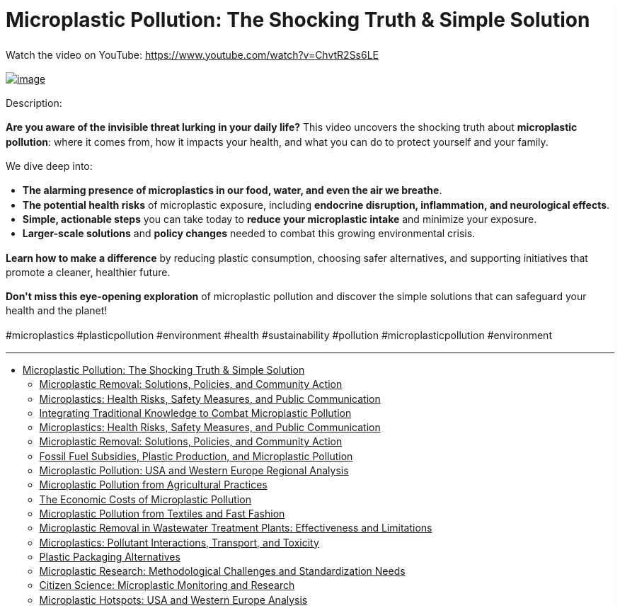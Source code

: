 # Microplastic Pollution: The Shocking Truth & Simple Solution

Watch the video on YouTube: https://www.youtube.com/watch?v=ChvtR2Ss6LE

[![image](https://github.com/user-attachments/assets/b991e4d5-4a8a-4f3f-b8e0-746eaaee3693)](https://www.youtube.com/watch?v=ChvtR2Ss6LE)

Description:

**Are you aware of the invisible threat lurking in your daily life?** This video uncovers the shocking truth about **microplastic pollution**: where it comes from, how it impacts your health, and what you can do to protect yourself and your family.

We dive deep into:

*   **The alarming presence of microplastics in our food, water, and even the air we breathe**.
*   **The potential health risks** of microplastic exposure, including **endocrine disruption, inflammation, and neurological effects**.
*   **Simple, actionable steps** you can take today to **reduce your microplastic intake** and minimize your exposure.
*   **Larger-scale solutions** and **policy changes** needed to combat this growing environmental crisis.

**Learn how to make a difference** by reducing plastic consumption, choosing safer alternatives, and supporting initiatives that promote a cleaner, healthier future.

**Don't miss this eye-opening exploration** of microplastic pollution and discover the simple solutions that can safeguard your health and the planet!

#microplastics #plasticpollution #environment #health #sustainability #pollution #microplasticpollution #environment

---

- [Microplastic Pollution: The Shocking Truth \& Simple Solution](#microplastic-pollution-the-shocking-truth--simple-solution)
  - [Microplastic Removal: Solutions, Policies, and Community Action](#microplastic-removal-solutions-policies-and-community-action)
  - [Microplastics: Health Risks, Safety Measures, and Public Communication](#microplastics-health-risks-safety-measures-and-public-communication)
  - [Integrating Traditional Knowledge to Combat Microplastic Pollution](#integrating-traditional-knowledge-to-combat-microplastic-pollution)
  - [Microplastics: Health Risks, Safety Measures, and Public Communication](#microplastics-health-risks-safety-measures-and-public-communication-1)
  - [Microplastic Removal: Solutions, Policies, and Community Action](#microplastic-removal-solutions-policies-and-community-action-1)
  - [Fossil Fuel Subsidies, Plastic Production, and Microplastic Pollution](#fossil-fuel-subsidies-plastic-production-and-microplastic-pollution)
  - [Microplastic Pollution: USA and Western Europe Regional Analysis](#microplastic-pollution-usa-and-western-europe-regional-analysis)
  - [Microplastic Pollution from Agricultural Practices](#microplastic-pollution-from-agricultural-practices)
  - [The Economic Costs of Microplastic Pollution](#the-economic-costs-of-microplastic-pollution)
  - [Microplastic Pollution from Textiles and Fast Fashion](#microplastic-pollution-from-textiles-and-fast-fashion)
  - [Microplastic Removal in Wastewater Treatment Plants: Effectiveness and Limitations](#microplastic-removal-in-wastewater-treatment-plants-effectiveness-and-limitations)
  - [Microplastics: Pollutant Interactions, Transport, and Toxicity](#microplastics-pollutant-interactions-transport-and-toxicity)
  - [Plastic Packaging Alternatives](#plastic-packaging-alternatives)
  - [Microplastic Research: Methodological Challenges and Standardization Needs](#microplastic-research-methodological-challenges-and-standardization-needs)
  - [Citizen Science: Microplastic Monitoring and Research](#citizen-science-microplastic-monitoring-and-research)
  - [Microplastic Hotspots: USA and Western Europe Analysis](#microplastic-hotspots-usa-and-western-europe-analysis)